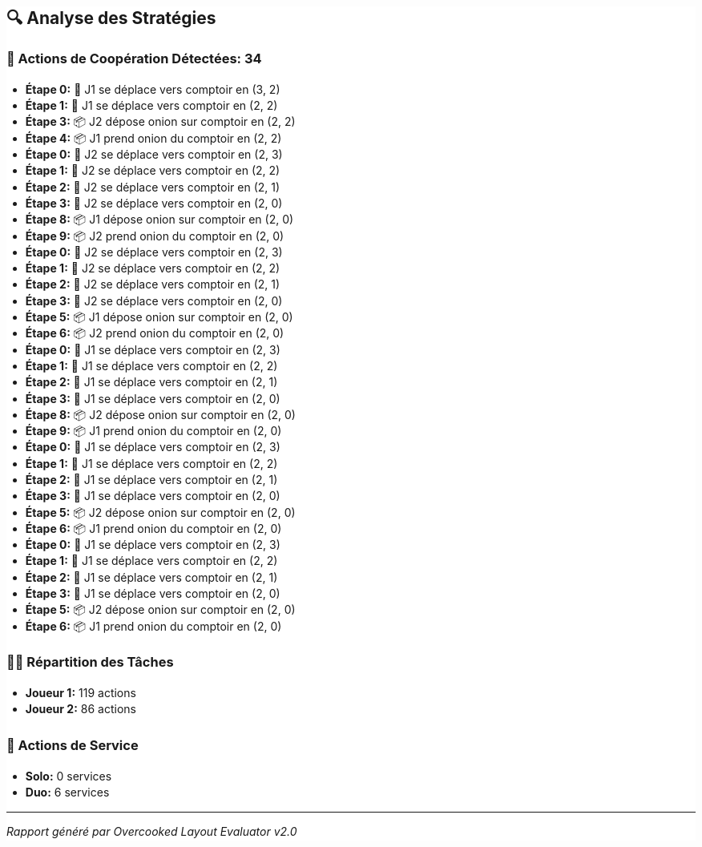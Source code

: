 ## 🔍 Analyse des Stratégies

### 🤝 Actions de Coopération Détectées: 34

- **Étape 0:** 🚶 J1 se déplace vers comptoir en (3, 2)
- **Étape 1:** 🚶 J1 se déplace vers comptoir en (2, 2)
- **Étape 3:** 📦 J2 dépose onion sur comptoir en (2, 2)
- **Étape 4:** 📦 J1 prend onion du comptoir en (2, 2)
- **Étape 0:** 🚶 J2 se déplace vers comptoir en (2, 3)
- **Étape 1:** 🚶 J2 se déplace vers comptoir en (2, 2)
- **Étape 2:** 🚶 J2 se déplace vers comptoir en (2, 1)
- **Étape 3:** 🚶 J2 se déplace vers comptoir en (2, 0)
- **Étape 8:** 📦 J1 dépose onion sur comptoir en (2, 0)
- **Étape 9:** 📦 J2 prend onion du comptoir en (2, 0)
- **Étape 0:** 🚶 J2 se déplace vers comptoir en (2, 3)
- **Étape 1:** 🚶 J2 se déplace vers comptoir en (2, 2)
- **Étape 2:** 🚶 J2 se déplace vers comptoir en (2, 1)
- **Étape 3:** 🚶 J2 se déplace vers comptoir en (2, 0)
- **Étape 5:** 📦 J1 dépose onion sur comptoir en (2, 0)
- **Étape 6:** 📦 J2 prend onion du comptoir en (2, 0)
- **Étape 0:** 🚶 J1 se déplace vers comptoir en (2, 3)
- **Étape 1:** 🚶 J1 se déplace vers comptoir en (2, 2)
- **Étape 2:** 🚶 J1 se déplace vers comptoir en (2, 1)
- **Étape 3:** 🚶 J1 se déplace vers comptoir en (2, 0)
- **Étape 8:** 📦 J2 dépose onion sur comptoir en (2, 0)
- **Étape 9:** 📦 J1 prend onion du comptoir en (2, 0)
- **Étape 0:** 🚶 J1 se déplace vers comptoir en (2, 3)
- **Étape 1:** 🚶 J1 se déplace vers comptoir en (2, 2)
- **Étape 2:** 🚶 J1 se déplace vers comptoir en (2, 1)
- **Étape 3:** 🚶 J1 se déplace vers comptoir en (2, 0)
- **Étape 5:** 📦 J2 dépose onion sur comptoir en (2, 0)
- **Étape 6:** 📦 J1 prend onion du comptoir en (2, 0)
- **Étape 0:** 🚶 J1 se déplace vers comptoir en (2, 3)
- **Étape 1:** 🚶 J1 se déplace vers comptoir en (2, 2)
- **Étape 2:** 🚶 J1 se déplace vers comptoir en (2, 1)
- **Étape 3:** 🚶 J1 se déplace vers comptoir en (2, 0)
- **Étape 5:** 📦 J2 dépose onion sur comptoir en (2, 0)
- **Étape 6:** 📦 J1 prend onion du comptoir en (2, 0)

### 👨‍🍳 Répartition des Tâches

- **Joueur 1:** 119 actions
- **Joueur 2:** 86 actions

### 🎉 Actions de Service

- **Solo:** 0 services
- **Duo:** 6 services

---
*Rapport généré par Overcooked Layout Evaluator v2.0*
